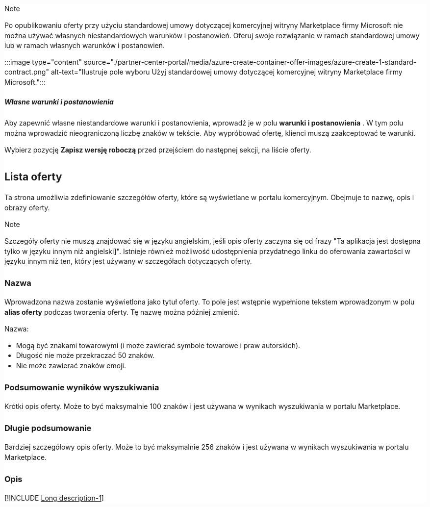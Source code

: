 > [!NOTE]
> Po opublikowaniu oferty przy użyciu standardowej umowy dotyczącej komercyjnej witryny Marketplace firmy Microsoft nie można używać własnych niestandardowych warunków i postanowień. Oferuj swoje rozwiązanie w ramach standardowej umowy lub w ramach własnych warunków i postanowień.

:::image type="content" source="./partner-center-portal/media/azure-create-container-offer-images/azure-create-1-standard-contract.png" alt-text="Ilustruje pole wyboru Użyj standardowej umowy dotyczącej komercyjnej witryny Marketplace firmy Microsoft.":::

##### <a name="your-own-terms-and-conditions"></a>Własne warunki i postanowienia

Aby zapewnić własne niestandardowe warunki i postanowienia, wprowadź je w polu **warunki i postanowienia** . W tym polu można wprowadzić nieograniczoną liczbę znaków w tekście. Aby wypróbować ofertę, klienci muszą zaakceptować te warunki.

Wybierz pozycję **Zapisz wersję roboczą** przed przejściem do następnej sekcji, na liście oferty.

## <a name="offer-listing"></a>Lista oferty

Ta strona umożliwia zdefiniowanie szczegółów oferty, które są wyświetlane w portalu komercyjnym. Obejmuje to nazwę, opis i obrazy oferty.

> [!NOTE]
> Szczegóły oferty nie muszą znajdować się w języku angielskim, jeśli opis oferty zaczyna się od frazy "Ta aplikacja jest dostępna tylko w języku innym niż angielski]". Istnieje również możliwość udostępnienia przydatnego linku do oferowania zawartości w języku innym niż ten, który jest używany w szczegółach dotyczących oferty.

### <a name="name"></a>Nazwa

Wprowadzona nazwa zostanie wyświetlona jako tytuł oferty. To pole jest wstępnie wypełnione tekstem wprowadzonym w polu **alias oferty** podczas tworzenia oferty. Tę nazwę można później zmienić.

Nazwa:

- Mogą być znakami towarowymi (i może zawierać symbole towarowe i praw autorskich).
- Długość nie może przekraczać 50 znaków.
- Nie może zawierać znaków emoji.

### <a name="search-results-summary"></a>Podsumowanie wyników wyszukiwania

Krótki opis oferty. Może to być maksymalnie 100 znaków i jest używana w wynikach wyszukiwania w portalu Marketplace.

### <a name="long-summary"></a>Długie podsumowanie

Bardziej szczegółowy opis oferty. Może to być maksymalnie 256 znaków i jest używana w wynikach wyszukiwania w portalu Marketplace.

### <a name="description"></a>Opis

[!INCLUDE [Long description-1](./includes/long-description-1.md)]
